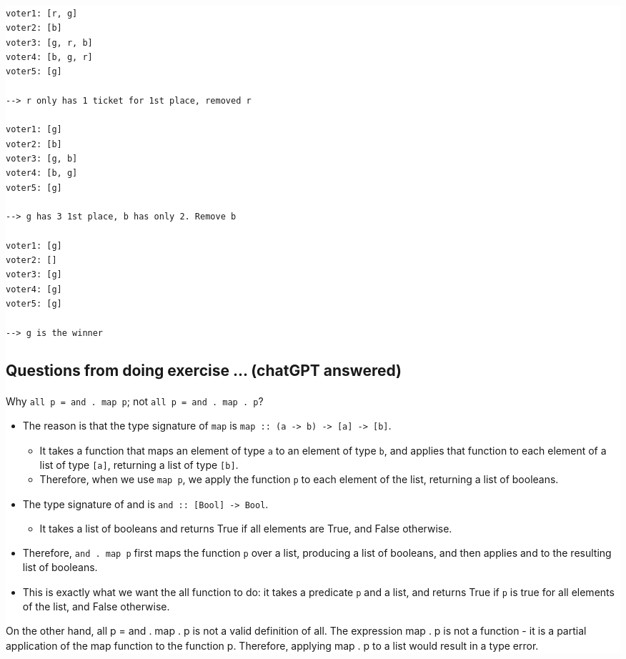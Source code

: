 ```txt
voter1: [r, g]
voter2: [b]
voter3: [g, r, b]
voter4: [b, g, r]
voter5: [g]

--> r only has 1 ticket for 1st place, removed r

voter1: [g]
voter2: [b]
voter3: [g, b]
voter4: [b, g]
voter5: [g]

--> g has 3 1st place, b has only 2. Remove b

voter1: [g]
voter2: []
voter3: [g]
voter4: [g]
voter5: [g]

--> g is the winner
```

## Questions from doing exercise ... (chatGPT answered)

Why `all p = and . map p`; not `all p = and . map . p`?


- The reason is that the type signature of `map` is `map :: (a -> b) -> [a] -> [b]`.
  - It takes a function that maps an element of type `a` to an element of type `b`, and applies that function to each element of a list of type `[a]`, returning a list of type `[b]`.
  - Therefore, when we use `map p`, we apply the function `p` to each element of the list, returning a list of booleans.

- The type signature of and is `and :: [Bool] -> Bool`.
  - It takes a list of booleans and returns True if all elements are True, and False otherwise.

- Therefore, `and . map p` first maps the function `p` over a list, producing a list of booleans, and then applies and to the resulting list of booleans.
- This is exactly what we want the all function to do: it takes a predicate `p` and a list, and returns True if `p` is true for all elements of the list, and False otherwise.

On the other hand, all p = and . map . p is not a valid definition of all. The expression map . p is not a function - it is a partial application of the map function to the function p. Therefore, applying map . p to a list would result in a type error.